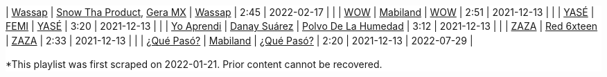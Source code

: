 | [Wassap](https://open.spotify.com/track/0m0u6UJBuxuIzHxUYalN3U) | [Snow Tha Product](https://open.spotify.com/artist/3p3jPcp8b7WL9XYj4xlsWj), [Gera MX](https://open.spotify.com/artist/2hejA1Dkf8v8R0koF44FvW) | [Wassap](https://open.spotify.com/album/1OyaCgNErmRmwpJnyLBo7w) | 2:45 | 2022-02-17 |  |
| [WOW](https://open.spotify.com/track/4I9U5XBHs37jV9pRo3VLTa) | [Mabiland](https://open.spotify.com/artist/2oXKVuZqDv85M1ynjVMp3J) | [WOW](https://open.spotify.com/album/22eepM8FdWx13R7aGAO1gH) | 2:51 | 2021-12-13 |  |
| [YASÉ](https://open.spotify.com/track/5Y9Ykmo9XOhM5fdHTVPPTH) | [FEMI](https://open.spotify.com/artist/0Zq7qMNo2UXDat3Tzf0x2s) | [YASÉ](https://open.spotify.com/album/7rRMfbcp3OlgxYA2QGHNNo) | 3:20 | 2021-12-13 |  |
| [Yo Aprendi](https://open.spotify.com/track/0GgamUsKuvYz3gv8k4uTuI) | [Danay Suárez](https://open.spotify.com/artist/2bMCqLC25iBaqp2gDYEgDT) | [Polvo De La Humedad](https://open.spotify.com/album/7pxFxYIDIvoDg6eYZbtbTS) | 3:12 | 2021-12-13 |  |
| [ZAZA](https://open.spotify.com/track/66RGE8Et3bZadgVbSbJ0vX) | [Red 6xteen](https://open.spotify.com/artist/0CBib0Hd5BqqwNdwUzNPyk) | [ZAZA](https://open.spotify.com/album/39lEOuKAujltMiZ2QcguWj) | 2:33 | 2021-12-13 |  |
| [¿Qué Pasó?](https://open.spotify.com/track/0fT5Z1yon9HQbvO8Rc9bce) | [Mabiland](https://open.spotify.com/artist/2oXKVuZqDv85M1ynjVMp3J) | [¿Qué Pasó?](https://open.spotify.com/album/30dn71E64gblVEnseumlgK) | 2:20 | 2021-12-13 | 2022-07-29 |

\*This playlist was first scraped on 2022-01-21. Prior content cannot be recovered.
